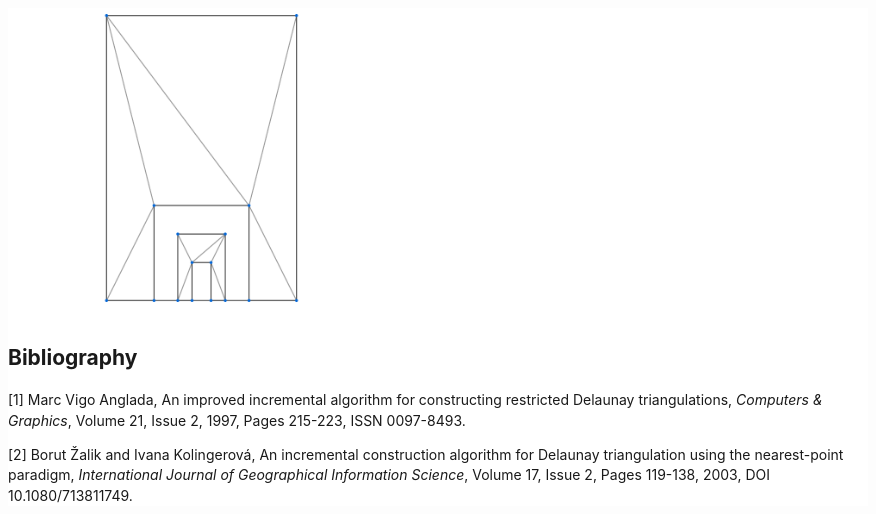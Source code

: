 <a name="overlapping-boundaries-example"/><img src="./images/Overlapping_boundaries.png" alt="Overlapping boundaries" style='height: 45%; width: 45%; object-fit: contain'/></a> 

<a name="bibliography"></a>

## Bibliography
<a name="[1]">[1]</a> Marc Vigo Anglada,
An improved incremental algorithm for constructing restricted Delaunay triangulations,
_Computers & Graphics_,
Volume 21, Issue 2,
1997,
Pages 215-223,
ISSN 0097-8493.

<a name="[2]">[2]</a> Borut   Žalik  and  Ivana   Kolingerová,
An incremental construction algorithm for Delaunay triangulation using the nearest-point paradigm,
_International Journal of Geographical Information Science_,
Volume 17,
Issue 2,
Pages 119-138,
2003,
DOI 10.1080/713811749.

